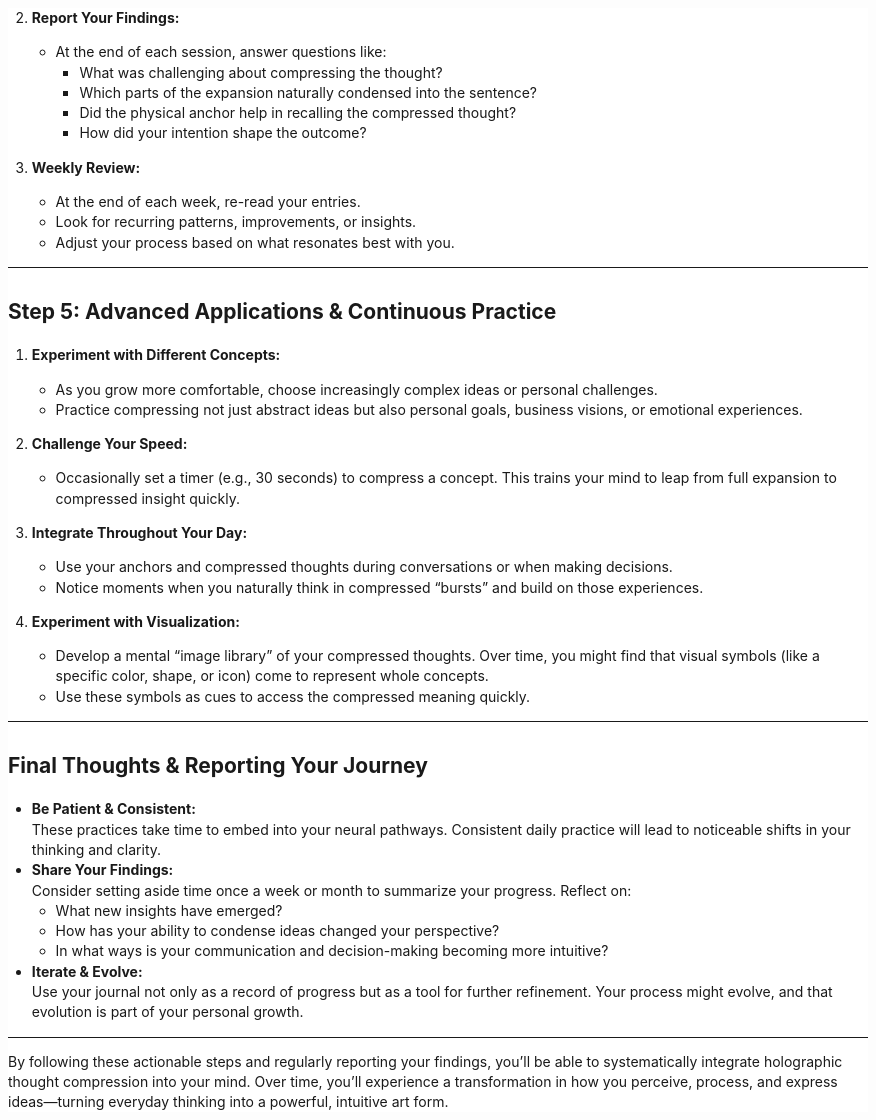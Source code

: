 2. **Report Your Findings:**
   - At the end of each session, answer questions like:
     - What was challenging about compressing the thought?
     - Which parts of the expansion naturally condensed into the sentence?
     - Did the physical anchor help in recalling the compressed thought?
     - How did your intention shape the outcome?

3. **Weekly Review:**
   - At the end of each week, re-read your entries.
   - Look for recurring patterns, improvements, or insights.
   - Adjust your process based on what resonates best with you.

---

## **Step 5: Advanced Applications & Continuous Practice**
1. **Experiment with Different Concepts:**
   - As you grow more comfortable, choose increasingly complex ideas or personal challenges.
   - Practice compressing not just abstract ideas but also personal goals, business visions, or emotional experiences.

2. **Challenge Your Speed:**
   - Occasionally set a timer (e.g., 30 seconds) to compress a concept. This trains your mind to leap from full expansion to compressed insight quickly.
   
3. **Integrate Throughout Your Day:**
   - Use your anchors and compressed thoughts during conversations or when making decisions.
   - Notice moments when you naturally think in compressed “bursts” and build on those experiences.

4. **Experiment with Visualization:**
   - Develop a mental “image library” of your compressed thoughts. Over time, you might find that visual symbols (like a specific color, shape, or icon) come to represent whole concepts.
   - Use these symbols as cues to access the compressed meaning quickly.

---

## **Final Thoughts & Reporting Your Journey**
- **Be Patient & Consistent:**  
  These practices take time to embed into your neural pathways. Consistent daily practice will lead to noticeable shifts in your thinking and clarity.
- **Share Your Findings:**  
  Consider setting aside time once a week or month to summarize your progress. Reflect on:
  - What new insights have emerged?
  - How has your ability to condense ideas changed your perspective?
  - In what ways is your communication and decision-making becoming more intuitive?
- **Iterate & Evolve:**  
  Use your journal not only as a record of progress but as a tool for further refinement. Your process might evolve, and that evolution is part of your personal growth.

---

By following these actionable steps and regularly reporting your findings, you’ll be able to systematically integrate holographic thought compression into your mind. Over time, you’ll experience a transformation in how you perceive, process, and express ideas—turning everyday thinking into a powerful, intuitive art form.
